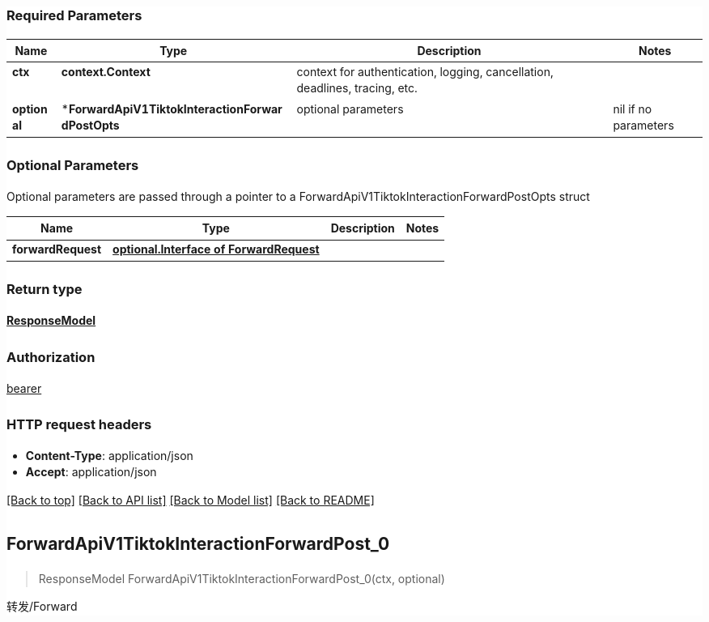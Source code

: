 ### Required Parameters


Name | Type | Description  | Notes
------------- | ------------- | ------------- | -------------
**ctx** | **context.Context** | context for authentication, logging, cancellation, deadlines, tracing, etc.
 **optional** | ***ForwardApiV1TiktokInteractionForwardPostOpts** | optional parameters | nil if no parameters

### Optional Parameters

Optional parameters are passed through a pointer to a ForwardApiV1TiktokInteractionForwardPostOpts struct


Name | Type | Description  | Notes
------------- | ------------- | ------------- | -------------
 **forwardRequest** | [**optional.Interface of ForwardRequest**](ForwardRequest.md)|  | 

### Return type

[**ResponseModel**](ResponseModel.md)

### Authorization

[bearer](../README.md#bearer)

### HTTP request headers

- **Content-Type**: application/json
- **Accept**: application/json

[[Back to top]](#) [[Back to API list]](../README.md#documentation-for-api-endpoints)
[[Back to Model list]](../README.md#documentation-for-models)
[[Back to README]](../README.md)


## ForwardApiV1TiktokInteractionForwardPost_0

> ResponseModel ForwardApiV1TiktokInteractionForwardPost_0(ctx, optional)

转发/Forward
